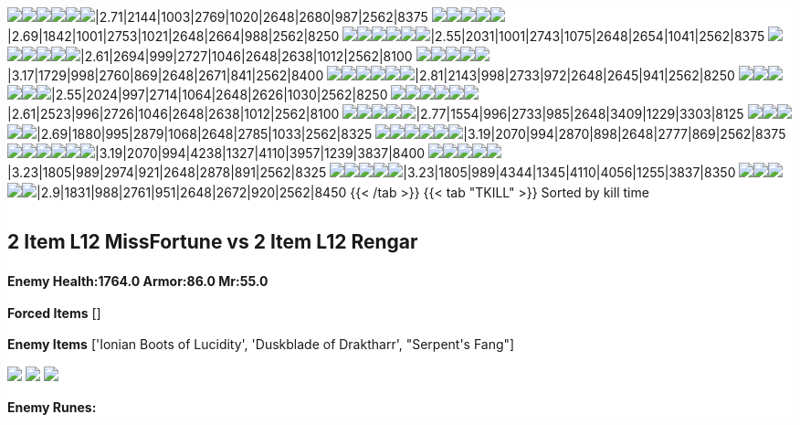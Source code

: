 ![](/item/3095.png)![](/item/3074.png)![](/item/1001.png)![](/item/1055.png)![](/item/1037.png)![](/item/1036.png)|2.71|2144|1003|2769|1020|2648|2680|987|2562|8375
![](/item/3153.png)![](/item/3508.png)![](/item/1001.png)![](/item/1055.png)![](/item/1038.png)|2.69|1842|1001|2753|1021|2648|2664|988|2562|8250
![](/item/6672.png)![](/item/3074.png)![](/item/1001.png)![](/item/1055.png)![](/item/1037.png)![](/item/1036.png)|2.55|2031|1001|2743|1075|2648|2654|1041|2562|8375
![](/item/6676.png)![](/item/6691.png)![](/item/1001.png)![](/item/1053.png)![](/item/1055.png)![](/item/1036.png)|2.61|2694|999|2727|1046|2648|2638|1012|2562|8100
![](/item/3153.png)![](/item/3094.png)![](/item/1055.png)![](/item/1038.png)![](/item/1036.png)|3.17|1729|998|2760|869|2648|2671|841|2562|8400
![](/item/3095.png)![](/item/3179.png)![](/item/1001.png)![](/item/1053.png)![](/item/1055.png)![](/item/1038.png)|2.81|2143|998|2733|972|2648|2645|941|2562|8250
![](/item/6672.png)![](/item/3179.png)![](/item/1001.png)![](/item/1053.png)![](/item/1055.png)![](/item/1038.png)|2.55|2024|997|2714|1064|2648|2626|1030|2562|8250
![](/item/6691.png)![](/item/3033.png)![](/item/1001.png)![](/item/1053.png)![](/item/1055.png)![](/item/1036.png)|2.61|2523|996|2726|1046|2648|2638|1012|2562|8100
![](/item/3153.png)![](/item/3091.png)![](/item/1001.png)![](/item/1055.png)![](/item/1037.png)|2.77|1554|996|2733|985|2648|3409|1229|3303|8125
![](/item/3153.png)![](/item/3074.png)![](/item/1001.png)![](/item/1055.png)![](/item/1037.png)|2.69|1880|995|2879|1068|2648|2785|1033|2562|8325
![](/item/3095.png)![](/item/3072.png)![](/item/1001.png)![](/item/1055.png)![](/item/1037.png)![](/item/1036.png)|3.19|2070|994|2870|898|2648|2777|869|2562|8375
![](/item/3095.png)![](/item/6673.png)![](/item/1001.png)![](/item/1055.png)![](/item/1038.png)![](/item/1036.png)|3.19|2070|994|4238|1327|4110|3957|1239|3837|8400
![](/item/3153.png)![](/item/3072.png)![](/item/1001.png)![](/item/1055.png)![](/item/1037.png)|3.23|1805|989|2974|921|2648|2878|891|2562|8325
![](/item/3153.png)![](/item/6673.png)![](/item/1001.png)![](/item/1055.png)![](/item/1038.png)|3.23|1805|989|4344|1345|4110|4056|1255|3837|8350
![](/item/3153.png)![](/item/3179.png)![](/item/1055.png)![](/item/1038.png)![](/item/3006.png)|2.9|1831|988|2761|951|2648|2672|920|2562|8450
{{< /tab >}}
{{< tab "TKILL" >}}
Sorted by kill time
## 2 Item L12 MissFortune vs 2 Item L12 Rengar

**Enemy Health:1764.0 Armor:86.0 Mr:55.0**


**Forced Items** []








**Enemy Items** ['Ionian Boots of Lucidity', 'Duskblade of Draktharr', "Serpent's Fang"]





![](/item/3158.png)
![](/item/6691.png)
![](/item/6695.png)



**Enemy Runes:**




